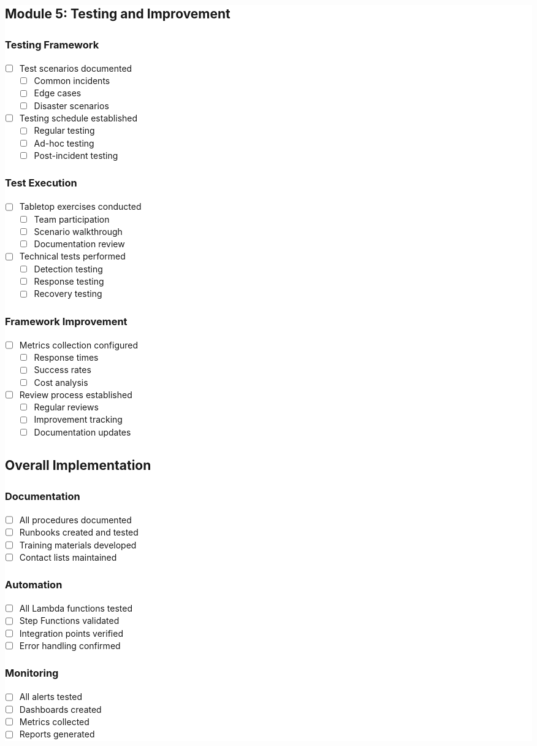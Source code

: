 ## Module 5: Testing and Improvement

### Testing Framework
- [ ] Test scenarios documented
  - [ ] Common incidents
  - [ ] Edge cases
  - [ ] Disaster scenarios
- [ ] Testing schedule established
  - [ ] Regular testing
  - [ ] Ad-hoc testing
  - [ ] Post-incident testing

### Test Execution
- [ ] Tabletop exercises conducted
  - [ ] Team participation
  - [ ] Scenario walkthrough
  - [ ] Documentation review
- [ ] Technical tests performed
  - [ ] Detection testing
  - [ ] Response testing
  - [ ] Recovery testing

### Framework Improvement
- [ ] Metrics collection configured
  - [ ] Response times
  - [ ] Success rates
  - [ ] Cost analysis
- [ ] Review process established
  - [ ] Regular reviews
  - [ ] Improvement tracking
  - [ ] Documentation updates

## Overall Implementation

### Documentation
- [ ] All procedures documented
- [ ] Runbooks created and tested
- [ ] Training materials developed
- [ ] Contact lists maintained

### Automation
- [ ] All Lambda functions tested
- [ ] Step Functions validated
- [ ] Integration points verified
- [ ] Error handling confirmed

### Monitoring
- [ ] All alerts tested
- [ ] Dashboards created
- [ ] Metrics collected
- [ ] Reports generated
